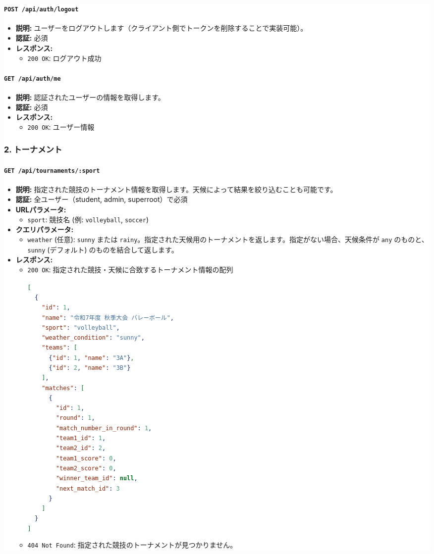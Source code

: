 #### `POST /api/auth/logout`
- **説明:** ユーザーをログアウトします（クライアント側でトークンを削除することで実装可能）。
- **認証:** 必須
- **レスポンス:**
  - `200 OK`: ログアウト成功

#### `GET /api/auth/me`
- **説明:** 認証されたユーザーの情報を取得します。
- **認証:** 必須
- **レスポンス:**
  - `200 OK`: ユーザー情報

### 2. トーナメント

#### `GET /api/tournaments/:sport`
- **説明:** 指定された競技のトーナメント情報を取得します。天候によって結果を絞り込むことも可能です。
- **認証:** 全ユーザー（student, admin, superroot）で必須
- **URLパラメータ:**
  - `sport`: 競技名 (例: `volleyball`, `soccer`)
- **クエリパラメータ:**
  - `weather` (任意): `sunny` または `rainy`。指定された天候用のトーナメントを返します。指定がない場合、天候条件が `any` のものと、`sunny` (デフォルト) のものを結合して返します。
- **レスポンス:**
  - `200 OK`: 指定された競技・天候に合致するトーナメント情報の配列
    ```json
    [
      {
        "id": 1,
        "name": "令和7年度 秋季大会 バレーボール",
        "sport": "volleyball",
        "weather_condition": "sunny",
        "teams": [
          {"id": 1, "name": "3A"},
          {"id": 2, "name": "3B"}
        ],
        "matches": [
          {
            "id": 1,
            "round": 1,
            "match_number_in_round": 1,
            "team1_id": 1,
            "team2_id": 2,
            "team1_score": 0,
            "team2_score": 0,
            "winner_team_id": null,
            "next_match_id": 3
          }
        ]
      }
    ]
    ```
  - `404 Not Found`: 指定された競技のトーナメントが見つかりません。
